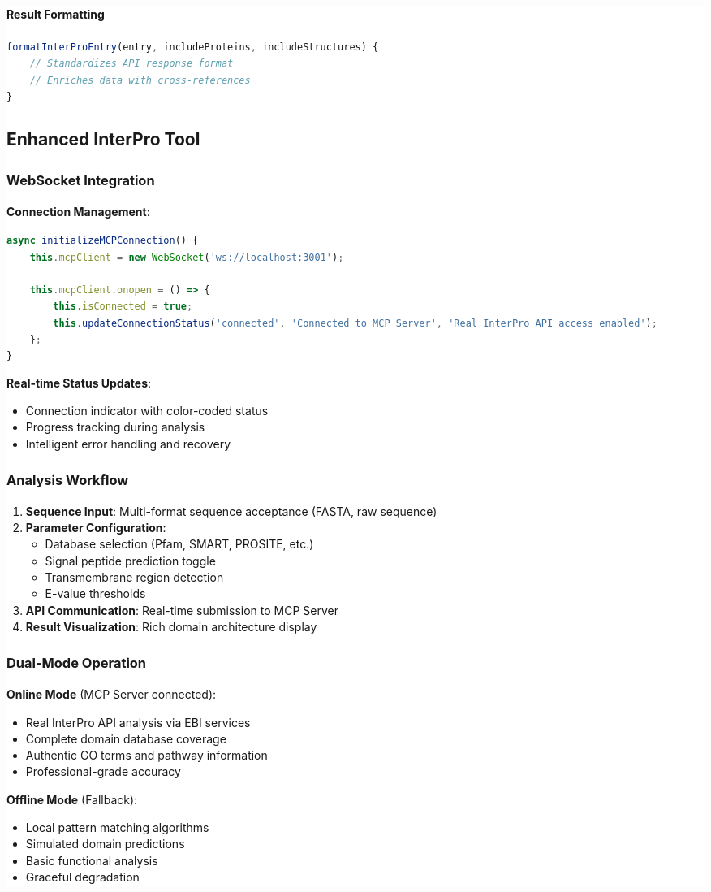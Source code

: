 #### Result Formatting
```javascript
formatInterProEntry(entry, includeProteins, includeStructures) {
    // Standardizes API response format
    // Enriches data with cross-references
}
```

## Enhanced InterPro Tool

### WebSocket Integration

**Connection Management**:
```javascript
async initializeMCPConnection() {
    this.mcpClient = new WebSocket('ws://localhost:3001');
    
    this.mcpClient.onopen = () => {
        this.isConnected = true;
        this.updateConnectionStatus('connected', 'Connected to MCP Server', 'Real InterPro API access enabled');
    };
}
```

**Real-time Status Updates**:
- Connection indicator with color-coded status
- Progress tracking during analysis
- Intelligent error handling and recovery

### Analysis Workflow

1. **Sequence Input**: Multi-format sequence acceptance (FASTA, raw sequence)
2. **Parameter Configuration**: 
   - Database selection (Pfam, SMART, PROSITE, etc.)
   - Signal peptide prediction toggle
   - Transmembrane region detection
   - E-value thresholds
3. **API Communication**: Real-time submission to MCP Server
4. **Result Visualization**: Rich domain architecture display

### Dual-Mode Operation

**Online Mode** (MCP Server connected):
- Real InterPro API analysis via EBI services
- Complete domain database coverage
- Authentic GO terms and pathway information
- Professional-grade accuracy

**Offline Mode** (Fallback):
- Local pattern matching algorithms
- Simulated domain predictions
- Basic functional analysis
- Graceful degradation
